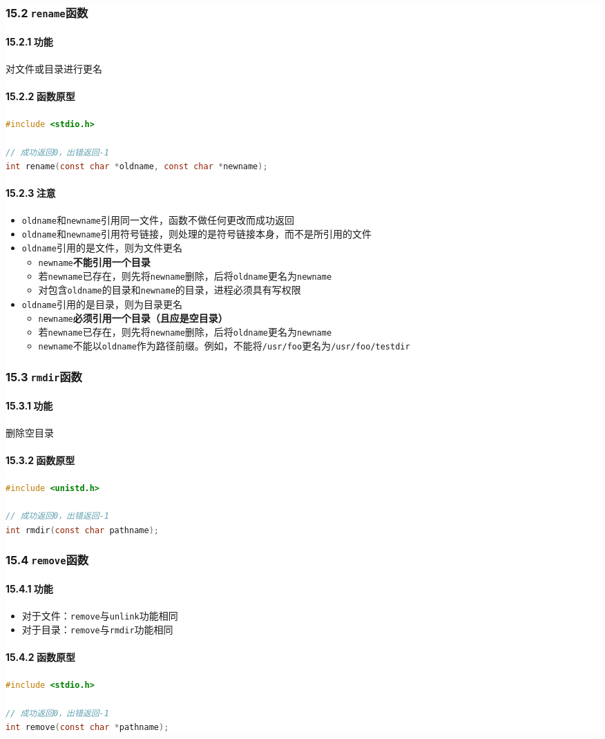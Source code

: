 ### 15.2 `rename`函数

#### 15.2.1 功能

对文件或目录进行更名

#### 15.2.2 函数原型

```C
#include <stdio.h>

// 成功返回0，出错返回-1
int rename(const char *oldname, const char *newname);
```

#### 15.2.3 注意

+ `oldname`和`newname`引用同一文件，函数不做任何更改而成功返回
+ `oldname`和`newname`引用符号链接，则处理的是符号链接本身，而不是所引用的文件
+ `oldname`引用的是文件，则为文件更名
    + `newname`**不能引用一个目录**
    + 若`newname`已存在，则先将`newname`删除，后将`oldname`更名为`newname`
    + 对包含`oldname`的目录和`newname`的目录，进程必须具有写权限
+ `oldname`引用的是目录，则为目录更名
    + `newname`**必须引用一个目录（且应是空目录）**
    + 若`newname`已存在，则先将`newname`删除，后将`oldname`更名为`newname`
    + `newname`不能以`oldname`作为路径前缀。例如，不能将`/usr/foo`更名为`/usr/foo/testdir`

### 15.3 `rmdir`函数

#### 15.3.1 功能

删除空目录

#### 15.3.2 函数原型

```C
#include <unistd.h>

// 成功返回0，出错返回-1
int rmdir(const char pathname);
```

### 15.4 `remove`函数

#### 15.4.1 功能

+ 对于文件：`remove`与`unlink`功能相同
+ 对于目录：`remove`与`rmdir`功能相同

#### 15.4.2 函数原型

```C
#include <stdio.h>

// 成功返回0，出错返回-1
int remove(const char *pathname);
```
